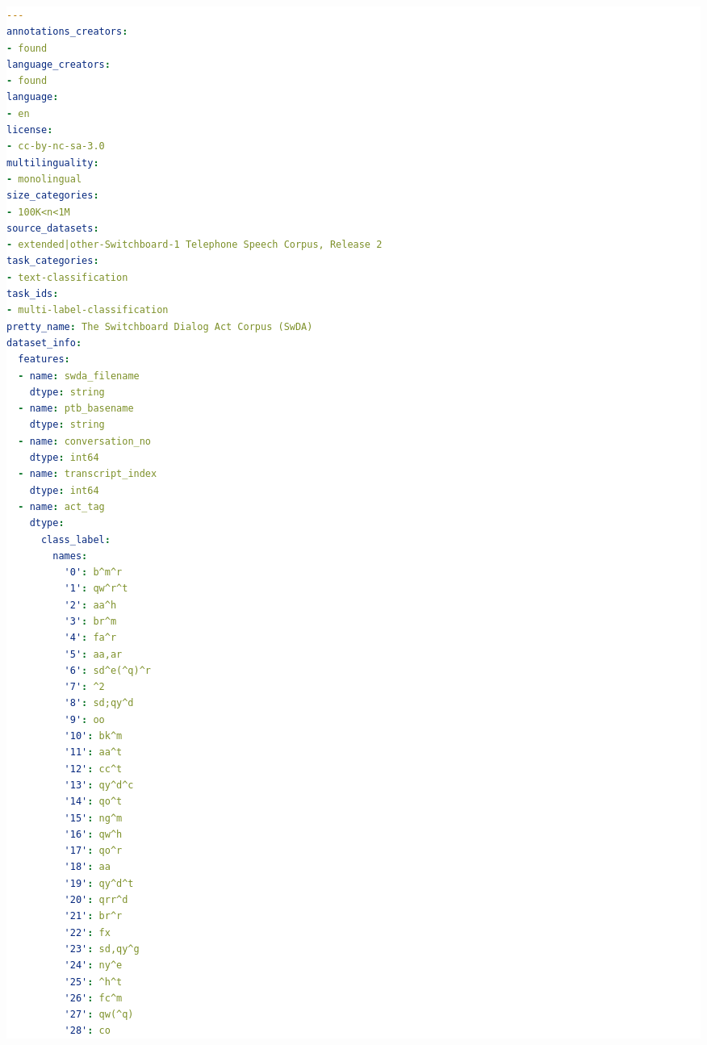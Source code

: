 ```yaml
---
annotations_creators:
- found
language_creators:
- found
language:
- en
license:
- cc-by-nc-sa-3.0
multilinguality:
- monolingual
size_categories:
- 100K<n<1M
source_datasets:
- extended|other-Switchboard-1 Telephone Speech Corpus, Release 2
task_categories:
- text-classification
task_ids:
- multi-label-classification
pretty_name: The Switchboard Dialog Act Corpus (SwDA)
dataset_info:
  features:
  - name: swda_filename
    dtype: string
  - name: ptb_basename
    dtype: string
  - name: conversation_no
    dtype: int64
  - name: transcript_index
    dtype: int64
  - name: act_tag
    dtype:
      class_label:
        names:
          '0': b^m^r
          '1': qw^r^t
          '2': aa^h
          '3': br^m
          '4': fa^r
          '5': aa,ar
          '6': sd^e(^q)^r
          '7': ^2
          '8': sd;qy^d
          '9': oo
          '10': bk^m
          '11': aa^t
          '12': cc^t
          '13': qy^d^c
          '14': qo^t
          '15': ng^m
          '16': qw^h
          '17': qo^r
          '18': aa
          '19': qy^d^t
          '20': qrr^d
          '21': br^r
          '22': fx
          '23': sd,qy^g
          '24': ny^e
          '25': ^h^t
          '26': fc^m
          '27': qw(^q)
          '28': co
```